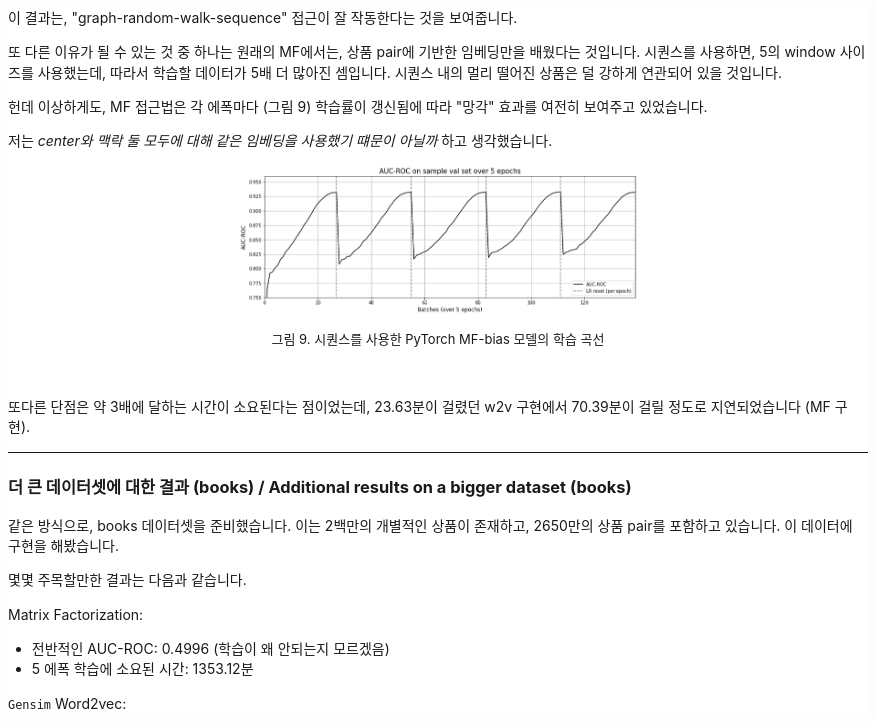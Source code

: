 

이 결과는, "graph-random-walk-sequence" 접근이 잘 작동한다는 것을 보여줍니다.  



또 다른 이유가 될 수 있는 것 중 하나는 원래의 MF에서는, 상품 pair에 기반한 임베딩만을 배웠다는 것입니다. 시퀀스를 사용하면, 5의 window 사이즈를 사용했는데, 따라서 학습할 데이터가 5배 더 많아진 셈입니다. 시퀀스 내의 멀리 떨어진 상품은 덜 강하게 연관되어 있을 것입니다.  



헌데 이상하게도, MF 접근법은 각 에폭마다 (그림 9) 학습률이 갱신됨에 따라 "망각" 효과를 여전히 보여주고 있었습니다.  


저는 _center와 맥락 둘 모두에 대해 같은 임베딩을 사용했기 떄문이 아닐까_ 하고 생각했습니다.  




  <center><img src="/assets/materials/recsys/beating_the_baseline/figure_9.png" align="center" alt="drawing" width="400"/></center>  


  <font size="2"><center> 그림 9. 시퀀스를 사용한 PyTorch MF-bias 모델의 학습 곡선  </center>  </font>      


<br/>  


  또다른 단점은 약 3배에 달하는 시간이 소요된다는 점이었는데, 23.63분이 걸렸던 w2v 구현에서 70.39분이 걸릴 정도로 지연되었습니다 (MF 구현).  

----------

### 더 큰 데이터셋에 대한 결과 (books) / Additional results on a bigger dataset (books)  


같은 방식으로, books 데이터셋을 준비했습니다. 이는 2백만의 개별적인 상품이 존재하고, 2650만의 상품 pair를 포함하고 있습니다. 이 데이터에 구현을 해봤습니다.  

몇몇 주목할만한 결과는 다음과 같습니다.  

Matrix Factorization:  

- 전반적인 AUC-ROC: 0.4996 (학습이 왜 안되는지 모르겠음)
- 5 에폭 학습에 소요된 시간: 1353.12분  


`Gensim` Word2vec:  
